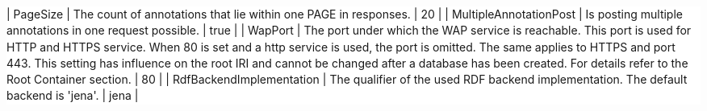 | PageSize                              | The count of annotations that lie within one PAGE in responses.                                                                                                                                                                                                                                                                                               | 20                                                                    |
| MultipleAnnotationPost                | Is posting multiple annotations in one request possible.                                                                                                                                                                                                                                                                                                      | true                                                                  |
| WapPort                               | The port under which the WAP service is reachable. This port is used for HTTP and HTTPS service. When 80 is set and a http service is used, the port is omitted. The same applies to HTTPS and port 443. This setting has influence on the root IRI and cannot be changed after a database has been created. For details refer to the Root Container section. | 80                                                                    |
| RdfBackendImplementation              | The qualifier of the used RDF backend implementation. The default backend is 'jena'.                                                                                                                                                                                                                                                                          | jena                                                                  |
